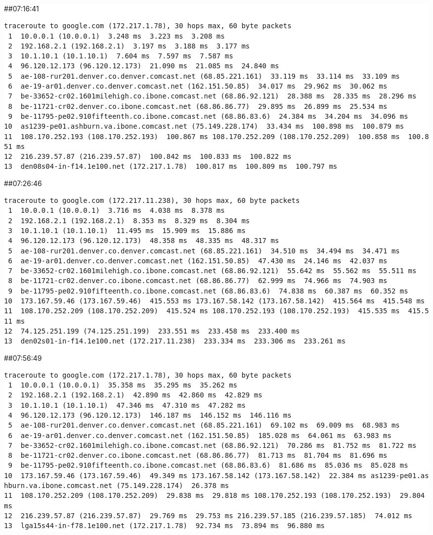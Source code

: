 ##07:16:41

<p><pre><samp>traceroute to google.com (172.217.1.78), 30 hops max, 60 byte packets
 1  10.0.0.1 (10.0.0.1)  3.248 ms  3.223 ms  3.208 ms
 2  192.168.2.1 (192.168.2.1)  3.197 ms  3.188 ms  3.177 ms
 3  10.1.10.1 (10.1.10.1)  7.604 ms  7.597 ms  7.587 ms
 4  96.120.12.173 (96.120.12.173)  21.090 ms  21.085 ms  24.840 ms
 5  ae-108-rur201.denver.co.denver.comcast.net (68.85.221.161)  33.119 ms  33.114 ms  33.109 ms
 6  ae-19-ar01.denver.co.denver.comcast.net (162.151.50.85)  34.017 ms  29.962 ms  30.062 ms
 7  be-33652-cr02.1601milehigh.co.ibone.comcast.net (68.86.92.121)  28.388 ms  28.335 ms  28.296 ms
 8  be-11721-cr02.denver.co.ibone.comcast.net (68.86.86.77)  29.895 ms  26.899 ms  25.534 ms
 9  be-11795-pe02.910fifteenth.co.ibone.comcast.net (68.86.83.6)  24.384 ms  34.204 ms  34.096 ms
10  as1239-pe01.ashburn.va.ibone.comcast.net (75.149.228.174)  33.434 ms  100.898 ms  100.879 ms
11  108.170.252.193 (108.170.252.193)  100.867 ms 108.170.252.209 (108.170.252.209)  100.858 ms  100.851 ms
12  216.239.57.87 (216.239.57.87)  100.842 ms  100.833 ms  100.822 ms
13  den08s04-in-f14.1e100.net (172.217.1.78)  100.817 ms  100.809 ms  100.797 ms</samp></pre></p>

##07:26:46

<p><pre><samp>traceroute to google.com (172.217.11.238), 30 hops max, 60 byte packets
 1  10.0.0.1 (10.0.0.1)  3.716 ms  4.038 ms  8.378 ms
 2  192.168.2.1 (192.168.2.1)  8.353 ms  8.329 ms  8.304 ms
 3  10.1.10.1 (10.1.10.1)  11.495 ms  15.909 ms  15.886 ms
 4  96.120.12.173 (96.120.12.173)  48.358 ms  48.335 ms  48.317 ms
 5  ae-108-rur201.denver.co.denver.comcast.net (68.85.221.161)  34.510 ms  34.494 ms  34.471 ms
 6  ae-19-ar01.denver.co.denver.comcast.net (162.151.50.85)  47.430 ms  24.146 ms  42.037 ms
 7  be-33652-cr02.1601milehigh.co.ibone.comcast.net (68.86.92.121)  55.642 ms  55.562 ms  55.511 ms
 8  be-11721-cr02.denver.co.ibone.comcast.net (68.86.86.77)  62.999 ms  74.966 ms  74.903 ms
 9  be-11795-pe02.910fifteenth.co.ibone.comcast.net (68.86.83.6)  74.838 ms  60.387 ms  60.352 ms
10  173.167.59.46 (173.167.59.46)  415.553 ms 173.167.58.142 (173.167.58.142)  415.564 ms  415.548 ms
11  108.170.252.209 (108.170.252.209)  415.524 ms 108.170.252.193 (108.170.252.193)  415.535 ms  415.511 ms
12  74.125.251.199 (74.125.251.199)  233.551 ms  233.458 ms  233.400 ms
13  den02s01-in-f14.1e100.net (172.217.11.238)  233.334 ms  233.306 ms  233.261 ms</samp></pre></p>

##07:56:49

<p><pre><samp>traceroute to google.com (172.217.1.78), 30 hops max, 60 byte packets
 1  10.0.0.1 (10.0.0.1)  35.358 ms  35.295 ms  35.262 ms
 2  192.168.2.1 (192.168.2.1)  42.890 ms  42.860 ms  42.829 ms
 3  10.1.10.1 (10.1.10.1)  47.346 ms  47.310 ms  47.282 ms
 4  96.120.12.173 (96.120.12.173)  146.187 ms  146.152 ms  146.116 ms
 5  ae-108-rur201.denver.co.denver.comcast.net (68.85.221.161)  69.102 ms  69.009 ms  68.983 ms
 6  ae-19-ar01.denver.co.denver.comcast.net (162.151.50.85)  185.028 ms  64.061 ms  63.983 ms
 7  be-33652-cr02.1601milehigh.co.ibone.comcast.net (68.86.92.121)  70.286 ms  81.752 ms  81.722 ms
 8  be-11721-cr02.denver.co.ibone.comcast.net (68.86.86.77)  81.713 ms  81.704 ms  81.696 ms
 9  be-11795-pe02.910fifteenth.co.ibone.comcast.net (68.86.83.6)  81.686 ms  85.036 ms  85.028 ms
10  173.167.59.46 (173.167.59.46)  49.349 ms 173.167.58.142 (173.167.58.142)  22.384 ms as1239-pe01.ashburn.va.ibone.comcast.net (75.149.228.174)  26.378 ms
11  108.170.252.209 (108.170.252.209)  29.838 ms  29.818 ms 108.170.252.193 (108.170.252.193)  29.804 ms
12  216.239.57.87 (216.239.57.87)  29.769 ms  29.753 ms 216.239.57.185 (216.239.57.185)  74.012 ms
13  lga15s44-in-f78.1e100.net (172.217.1.78)  92.734 ms  73.894 ms  96.880 ms</samp></pre></p>

